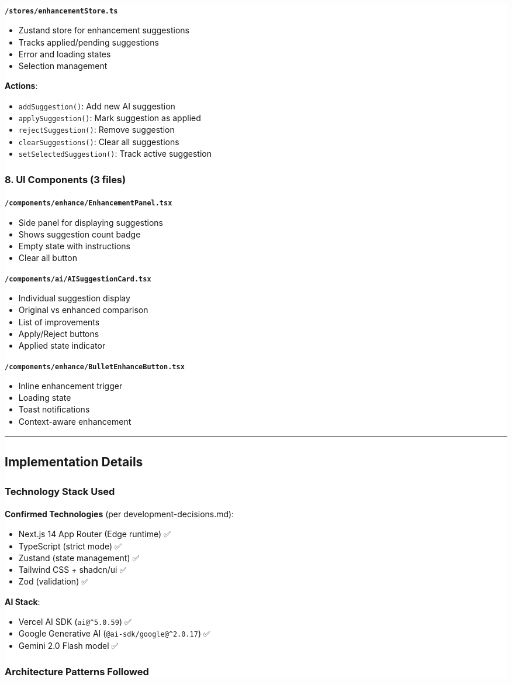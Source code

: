 **`/stores/enhancementStore.ts`**
- Zustand store for enhancement suggestions
- Tracks applied/pending suggestions
- Error and loading states
- Selection management

**Actions**:
- `addSuggestion()`: Add new AI suggestion
- `applySuggestion()`: Mark suggestion as applied
- `rejectSuggestion()`: Remove suggestion
- `clearSuggestions()`: Clear all suggestions
- `setSelectedSuggestion()`: Track active suggestion

### 8. UI Components (3 files)

**`/components/enhance/EnhancementPanel.tsx`**
- Side panel for displaying suggestions
- Shows suggestion count badge
- Empty state with instructions
- Clear all button

**`/components/ai/AISuggestionCard.tsx`**
- Individual suggestion display
- Original vs enhanced comparison
- List of improvements
- Apply/Reject buttons
- Applied state indicator

**`/components/enhance/BulletEnhanceButton.tsx`**
- Inline enhancement trigger
- Loading state
- Toast notifications
- Context-aware enhancement

---

## Implementation Details

### Technology Stack Used

**Confirmed Technologies** (per development-decisions.md):
- Next.js 14 App Router (Edge runtime) ✅
- TypeScript (strict mode) ✅
- Zustand (state management) ✅
- Tailwind CSS + shadcn/ui ✅
- Zod (validation) ✅

**AI Stack**:
- Vercel AI SDK (`ai@^5.0.59`) ✅
- Google Generative AI (`@ai-sdk/google@^2.0.17`) ✅
- Gemini 2.0 Flash model ✅

### Architecture Patterns Followed
